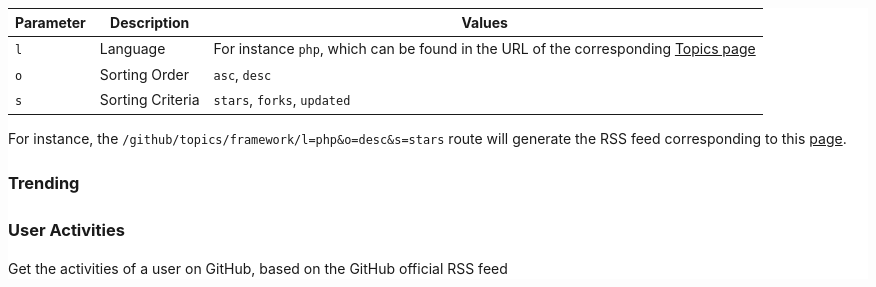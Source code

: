 <Route namespace="github" :data='{"path":"/topics/:name/:qs?","categories":["programming"],"example":"/github/topics/framework","parameters":{"name":"Topic name, which can be found in the URL of the corresponding [Topics Page](https://github.com/topics/framework)","qs":"Query string, like `l=php&o=desc&s=stars`. Details listed as follows:"},"features":{"requireConfig":false,"requirePuppeteer":false,"antiCrawler":false,"supportBT":false,"supportPodcast":false,"supportScihub":false},"radar":[{"source":["github.com/topics"]}],"name":"Topics","maintainers":["queensferryme"],"url":"github.com/topics","description":"| Parameter | Description      | Values                                                                                                                          |\n| --------- | ---------------- | ------------------------------------------------------------------------------------------------------------------------------- |\n| `l`       | Language         | For instance `php`, which can be found in the URL of the corresponding [Topics page](https://github.com/topics/framework?l=php) |\n| `o`       | Sorting Order    | `asc`, `desc`                                                                                                                   |\n| `s`       | Sorting Criteria | `stars`, `forks`, `updated`                                                                                                     |\n\n  For instance, the `/github/topics/framework/l=php&o=desc&s=stars` route will generate the RSS feed corresponding to this [page](https://github.com/topics/framework?l=php&o=desc&s=stars).","location":"topic.ts"}' :test='{"code":0}' />

| Parameter | Description      | Values                                                                                                                          |
| --------- | ---------------- | ------------------------------------------------------------------------------------------------------------------------------- |
| `l`       | Language         | For instance `php`, which can be found in the URL of the corresponding [Topics page](https://github.com/topics/framework?l=php) |
| `o`       | Sorting Order    | `asc`, `desc`                                                                                                                   |
| `s`       | Sorting Criteria | `stars`, `forks`, `updated`                                                                                                     |

  For instance, the `/github/topics/framework/l=php&o=desc&s=stars` route will generate the RSS feed corresponding to this [page](https://github.com/topics/framework?l=php&o=desc&s=stars).

### Trending <Site url="github.com/trending" size="sm" />

<Route namespace="github" :data='{"path":"/trending/:since/:language/:spoken_language?","categories":["programming","popular"],"example":"/github/trending/daily/javascript/en","view":5,"parameters":{"since":{"description":"time range","options":[{"value":"daily","label":"Today"},{"value":"weekly","label":"This week"},{"value":"monthly","label":"This month"}]},"language":{"description":"the feed language, available in [Trending page](https://github.com/trending/javascript?since=monthly) &#39;s URL, don&#39;t filter option is `any`","default":"any"},"spoken_language":{"description":"natural language, available in [Trending page](https://github.com/trending/javascript?since=monthly) &#39;s URL"}},"features":{"requireConfig":[{"name":"GITHUB_ACCESS_TOKEN","description":""}],"requirePuppeteer":false,"antiCrawler":false,"supportBT":false,"supportPodcast":false,"supportScihub":false},"radar":[{"source":["github.com/trending"],"target":"/trending/:since"}],"name":"Trending","maintainers":["DIYgod","jameschensmith"],"url":"github.com/trending","location":"trending.ts"}' :test='undefined' />

### User Activities <Site url="github.com" size="sm" />

<Route namespace="github" :data='{"path":"/activity/:user","name":"User Activities","maintainers":["hyoban"],"example":"/github/activity/DIYgod","categories":["programming","popular"],"view":5,"parameters":{"user":"GitHub username"},"description":"Get the activities of a user on GitHub, based on the GitHub official RSS feed","features":{"requireConfig":false,"requirePuppeteer":false,"antiCrawler":false,"supportBT":false,"supportPodcast":false,"supportScihub":false},"radar":[{"source":["github.com/:user"],"target":"/activity/:user"}],"location":"activity.ts"}' :test='{"code":0}' />

Get the activities of a user on GitHub, based on the GitHub official RSS feed

